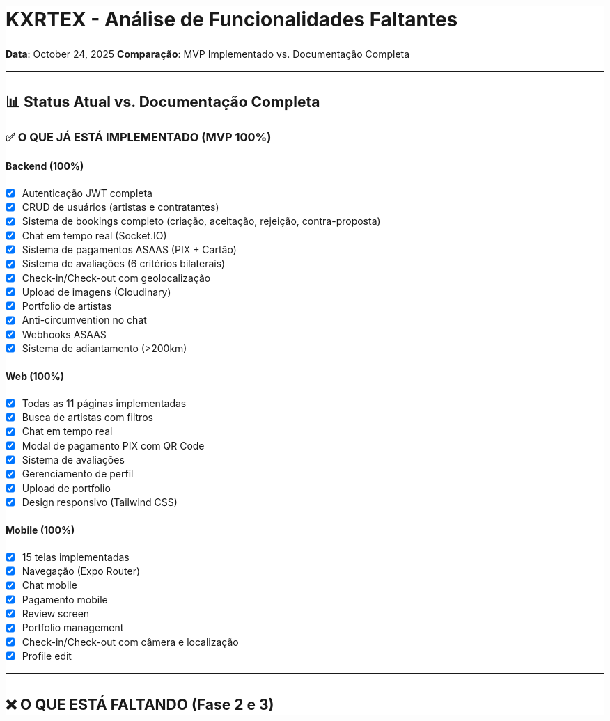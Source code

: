 # KXRTEX - Análise de Funcionalidades Faltantes

**Data**: October 24, 2025
**Comparação**: MVP Implementado vs. Documentação Completa

---

## 📊 Status Atual vs. Documentação Completa

### ✅ O QUE JÁ ESTÁ IMPLEMENTADO (MVP 100%)

#### Backend (100%)
- [x] Autenticação JWT completa
- [x] CRUD de usuários (artistas e contratantes)
- [x] Sistema de bookings completo (criação, aceitação, rejeição, contra-proposta)
- [x] Chat em tempo real (Socket.IO)
- [x] Sistema de pagamentos ASAAS (PIX + Cartão)
- [x] Sistema de avaliações (6 critérios bilaterais)
- [x] Check-in/Check-out com geolocalização
- [x] Upload de imagens (Cloudinary)
- [x] Portfolio de artistas
- [x] Anti-circumvention no chat
- [x] Webhooks ASAAS
- [x] Sistema de adiantamento (>200km)

#### Web (100%)
- [x] Todas as 11 páginas implementadas
- [x] Busca de artistas com filtros
- [x] Chat em tempo real
- [x] Modal de pagamento PIX com QR Code
- [x] Sistema de avaliações
- [x] Gerenciamento de perfil
- [x] Upload de portfolio
- [x] Design responsivo (Tailwind CSS)

#### Mobile (100%)
- [x] 15 telas implementadas
- [x] Navegação (Expo Router)
- [x] Chat mobile
- [x] Pagamento mobile
- [x] Review screen
- [x] Portfolio management
- [x] Check-in/Check-out com câmera e localização
- [x] Profile edit

---

## ❌ O QUE ESTÁ FALTANDO (Fase 2 e 3)
